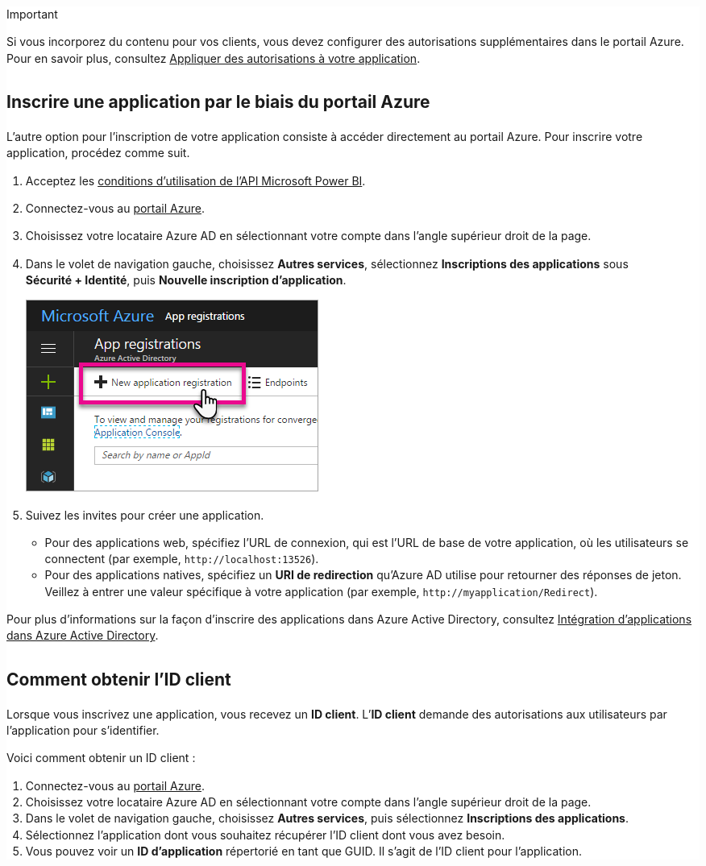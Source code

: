 > [!IMPORTANT]
> Si vous incorporez du contenu pour vos clients, vous devez configurer des autorisations supplémentaires dans le portail Azure. Pour en savoir plus, consultez [Appliquer des autorisations à votre application](#apply-permissions-to-your-application).
> 

## <a name="register-with-the-azure-portal"></a>Inscrire une application par le biais du portail Azure
L’autre option pour l’inscription de votre application consiste à accéder directement au portail Azure. Pour inscrire votre application, procédez comme suit.

1. Acceptez les [conditions d’utilisation de l’API Microsoft Power BI](https://powerbi.microsoft.com/api-terms).
2. Connectez-vous au [portail Azure](https://portal.azure.com).
3. Choisissez votre locataire Azure AD en sélectionnant votre compte dans l’angle supérieur droit de la page.
4. Dans le volet de navigation gauche, choisissez **Autres services**, sélectionnez **Inscriptions des applications** sous **Sécurité + Identité**, puis **Nouvelle inscription d’application**.
   
    ![](media/register-app/azuread-new-app-registration.png)
5. Suivez les invites pour créer une application.
   
   * Pour des applications web, spécifiez l’URL de connexion, qui est l’URL de base de votre application, où les utilisateurs se connectent (par exemple, `http://localhost:13526`).
   * Pour des applications natives, spécifiez un **URI de redirection** qu’Azure AD utilise pour retourner des réponses de jeton. Veillez à entrer une valeur spécifique à votre application (par exemple, `http://myapplication/Redirect`).

Pour plus d’informations sur la façon d’inscrire des applications dans Azure Active Directory, consultez [Intégration d’applications dans Azure Active Directory](https://docs.microsoft.com/azure/active-directory/develop/active-directory-integrating-applications).

## <a name="how-to-get-the-client-id"></a>Comment obtenir l’ID client
Lorsque vous inscrivez une application, vous recevez un **ID client**.  L’**ID client** demande des autorisations aux utilisateurs par l’application pour s’identifier.

Voici comment obtenir un ID client :

1. Connectez-vous au [portail Azure](https://portal.azure.com).
2. Choisissez votre locataire Azure AD en sélectionnant votre compte dans l’angle supérieur droit de la page.
3. Dans le volet de navigation gauche, choisissez **Autres services**, puis sélectionnez **Inscriptions des applications**.
4. Sélectionnez l’application dont vous souhaitez récupérer l’ID client dont vous avez besoin.
5. Vous pouvez voir un **ID d’application** répertorié en tant que GUID. Il s’agit de l’ID client pour l’application.
   